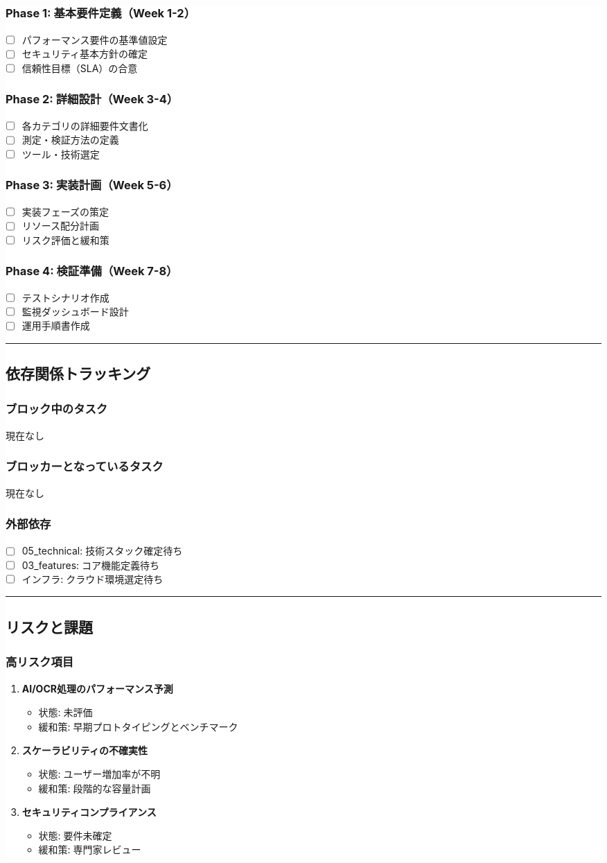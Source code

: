 ### Phase 1: 基本要件定義（Week 1-2）
- [ ] パフォーマンス要件の基準値設定
- [ ] セキュリティ基本方針の確定
- [ ] 信頼性目標（SLA）の合意

### Phase 2: 詳細設計（Week 3-4）
- [ ] 各カテゴリの詳細要件文書化
- [ ] 測定・検証方法の定義
- [ ] ツール・技術選定

### Phase 3: 実装計画（Week 5-6）
- [ ] 実装フェーズの策定
- [ ] リソース配分計画
- [ ] リスク評価と緩和策

### Phase 4: 検証準備（Week 7-8）
- [ ] テストシナリオ作成
- [ ] 監視ダッシュボード設計
- [ ] 運用手順書作成

---

## 依存関係トラッキング

### ブロック中のタスク
現在なし

### ブロッカーとなっているタスク
現在なし

### 外部依存
- [ ] 05_technical: 技術スタック確定待ち
- [ ] 03_features: コア機能定義待ち
- [ ] インフラ: クラウド環境選定待ち

---

## リスクと課題

### 高リスク項目
1. **AI/OCR処理のパフォーマンス予測**
   - 状態: 未評価
   - 緩和策: 早期プロトタイピングとベンチマーク

2. **スケーラビリティの不確実性**
   - 状態: ユーザー増加率が不明
   - 緩和策: 段階的な容量計画

3. **セキュリティコンプライアンス**
   - 状態: 要件未確定
   - 緩和策: 専門家レビュー
